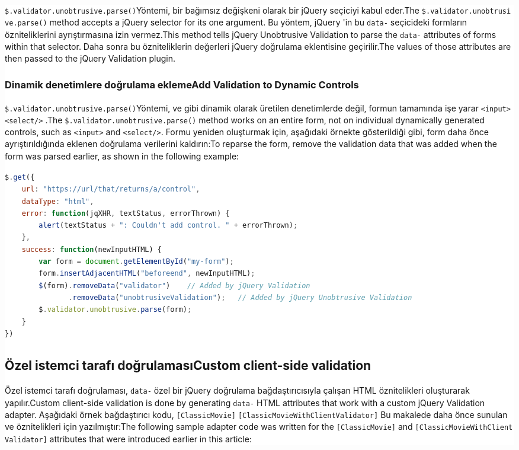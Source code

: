 <span data-ttu-id="7fd25-274">`$.validator.unobtrusive.parse()`Yöntemi, bir bağımsız değişkeni olarak bir jQuery seçiciyi kabul eder.</span><span class="sxs-lookup"><span data-stu-id="7fd25-274">The `$.validator.unobtrusive.parse()` method accepts a jQuery selector for its one argument.</span></span> <span data-ttu-id="7fd25-275">Bu yöntem, jQuery 'in bu `data-` seçicideki formların özniteliklerini ayrıştırmasına izin vermez.</span><span class="sxs-lookup"><span data-stu-id="7fd25-275">This method tells jQuery Unobtrusive Validation to parse the `data-` attributes of forms within that selector.</span></span> <span data-ttu-id="7fd25-276">Daha sonra bu özniteliklerin değerleri jQuery doğrulama eklentisine geçirilir.</span><span class="sxs-lookup"><span data-stu-id="7fd25-276">The values of those attributes are then passed to the jQuery Validation plugin.</span></span>

### <a name="add-validation-to-dynamic-controls"></a><span data-ttu-id="7fd25-277">Dinamik denetimlere doğrulama ekleme</span><span class="sxs-lookup"><span data-stu-id="7fd25-277">Add Validation to Dynamic Controls</span></span>

<span data-ttu-id="7fd25-278">`$.validator.unobtrusive.parse()`Yöntemi, ve gibi dinamik olarak üretilen denetimlerde değil, formun tamamında işe yarar `<input>` `<select/>` .</span><span class="sxs-lookup"><span data-stu-id="7fd25-278">The `$.validator.unobtrusive.parse()` method works on an entire form, not on individual dynamically generated controls, such as `<input>` and `<select/>`.</span></span> <span data-ttu-id="7fd25-279">Formu yeniden oluşturmak için, aşağıdaki örnekte gösterildiği gibi, form daha önce ayrıştırıldığında eklenen doğrulama verilerini kaldırın:</span><span class="sxs-lookup"><span data-stu-id="7fd25-279">To reparse the form, remove the validation data that was added when the form was parsed earlier, as shown in the following example:</span></span>

```javascript
$.get({
    url: "https://url/that/returns/a/control",
    dataType: "html",
    error: function(jqXHR, textStatus, errorThrown) {
        alert(textStatus + ": Couldn't add control. " + errorThrown);
    },
    success: function(newInputHTML) {
        var form = document.getElementById("my-form");
        form.insertAdjacentHTML("beforeend", newInputHTML);
        $(form).removeData("validator")    // Added by jQuery Validation
               .removeData("unobtrusiveValidation");   // Added by jQuery Unobtrusive Validation
        $.validator.unobtrusive.parse(form);
    }
})
```

## <a name="custom-client-side-validation"></a><span data-ttu-id="7fd25-280">Özel istemci tarafı doğrulaması</span><span class="sxs-lookup"><span data-stu-id="7fd25-280">Custom client-side validation</span></span>

<span data-ttu-id="7fd25-281">Özel istemci tarafı doğrulaması, `data-` özel bir jQuery doğrulama bağdaştırıcısıyla çalışan HTML öznitelikleri oluşturarak yapılır.</span><span class="sxs-lookup"><span data-stu-id="7fd25-281">Custom client-side validation is done by generating `data-` HTML attributes that work with a custom jQuery Validation adapter.</span></span> <span data-ttu-id="7fd25-282">Aşağıdaki örnek bağdaştırıcı kodu, `[ClassicMovie]` `[ClassicMovieWithClientValidator]` Bu makalede daha önce sunulan ve öznitelikleri için yazılmıştır:</span><span class="sxs-lookup"><span data-stu-id="7fd25-282">The following sample adapter code was written for the `[ClassicMovie]` and `[ClassicMovieWithClientValidator]` attributes that were introduced earlier in this article:</span></span>
